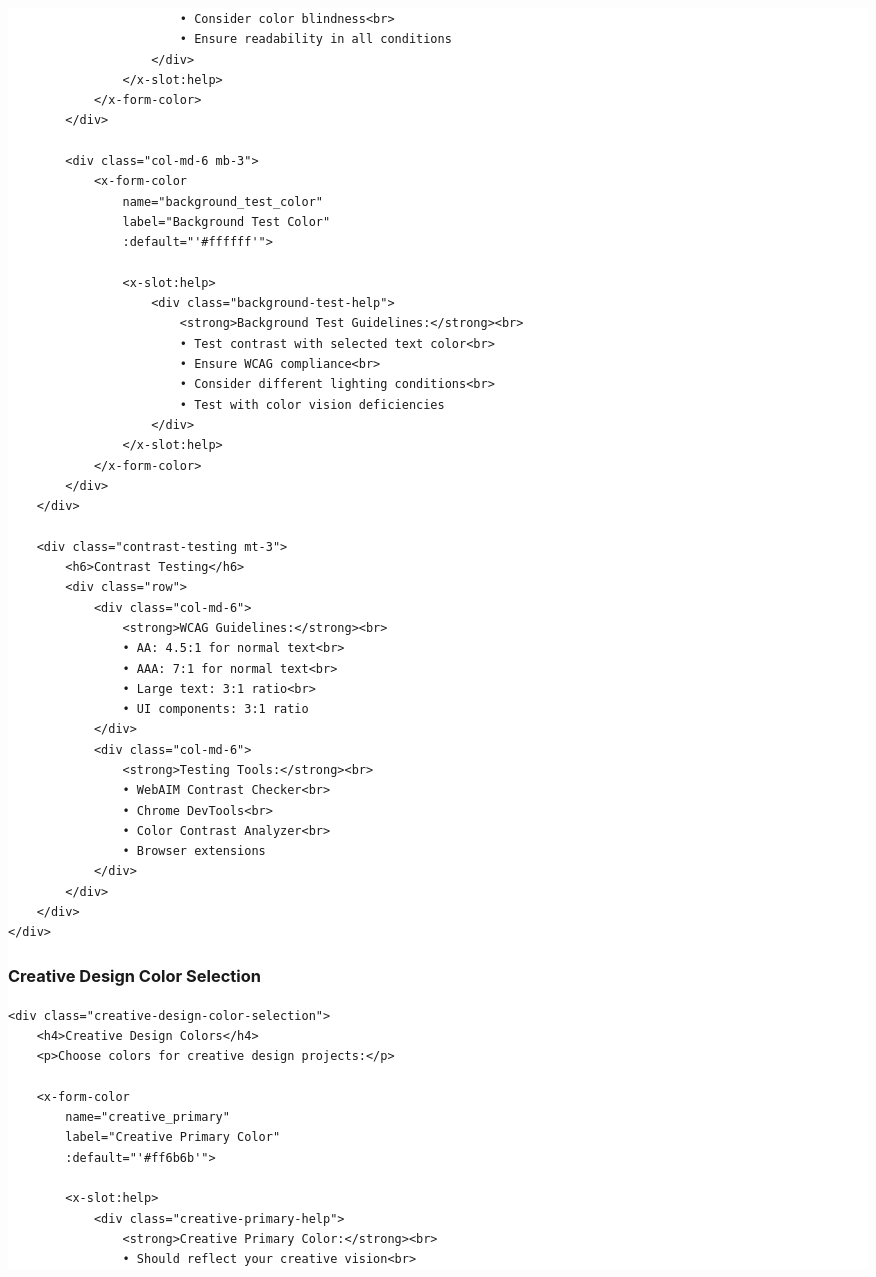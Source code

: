 ```blade
                        • Consider color blindness<br>
                        • Ensure readability in all conditions
                    </div>
                </x-slot:help>
            </x-form-color>
        </div>
        
        <div class="col-md-6 mb-3">
            <x-form-color 
                name="background_test_color" 
                label="Background Test Color"
                :default="'#ffffff'">
                
                <x-slot:help>
                    <div class="background-test-help">
                        <strong>Background Test Guidelines:</strong><br>
                        • Test contrast with selected text color<br>
                        • Ensure WCAG compliance<br>
                        • Consider different lighting conditions<br>
                        • Test with color vision deficiencies
                    </div>
                </x-slot:help>
            </x-form-color>
        </div>
    </div>
    
    <div class="contrast-testing mt-3">
        <h6>Contrast Testing</h6>
        <div class="row">
            <div class="col-md-6">
                <strong>WCAG Guidelines:</strong><br>
                • AA: 4.5:1 for normal text<br>
                • AAA: 7:1 for normal text<br>
                • Large text: 3:1 ratio<br>
                • UI components: 3:1 ratio
            </div>
            <div class="col-md-6">
                <strong>Testing Tools:</strong><br>
                • WebAIM Contrast Checker<br>
                • Chrome DevTools<br>
                • Color Contrast Analyzer<br>
                • Browser extensions
            </div>
        </div>
    </div>
</div>
```

### Creative Design Color Selection
```blade
<div class="creative-design-color-selection">
    <h4>Creative Design Colors</h4>
    <p>Choose colors for creative design projects:</p>
    
    <x-form-color 
        name="creative_primary" 
        label="Creative Primary Color"
        :default="'#ff6b6b'">
        
        <x-slot:help>
            <div class="creative-primary-help">
                <strong>Creative Primary Color:</strong><br>
                • Should reflect your creative vision<br>
```